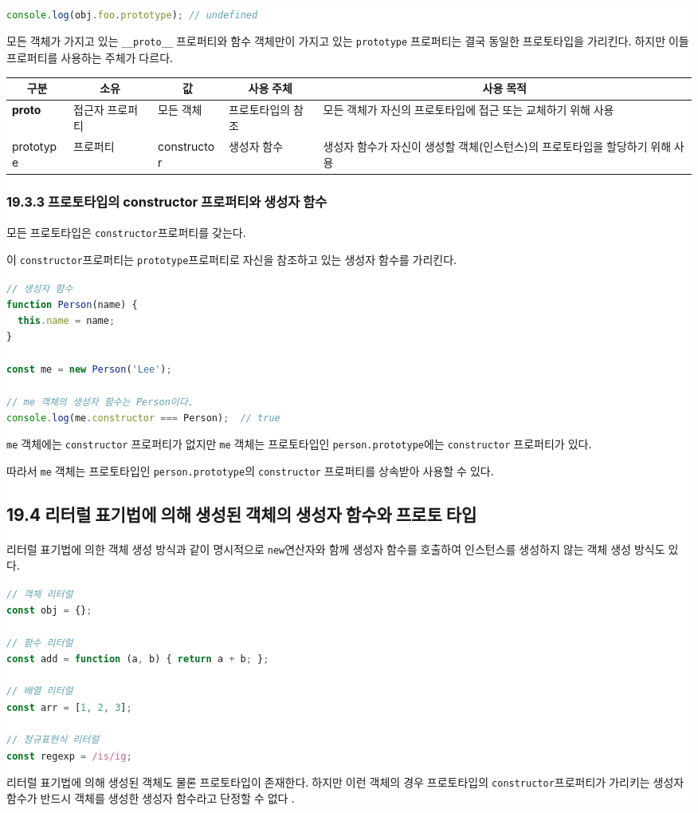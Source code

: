 ```jsx
console.log(obj.foo.prototype); // undefined
```

모든 객체가 가지고 있는 `__proto__` 프로퍼티와 함수 객체만이 가지고 있는 `prototype` 프로퍼티는 결국 동일한 프로토타입을 가리킨다.
하지만 이들 프로퍼티를 사용하는 주체가 다르다.

| 구분 | 소유 | 값 | 사용 주체 | 사용 목적 |
| --- | --- | --- | --- | --- |
| __proto__ | 접근자 프로퍼티 | 모든 객체 | 프로토타입의 참조 | 모든 객체가 자신의 프로토타입에 접근 또는 교체하기 위해 사용 |
| prototype | 프로퍼티 | constructor | 생성자 함수 | 생성자 함수가 자신이 생성할 객체(인스턴스)의 프로토타입을 할당하기 위해 사용 |

### 19.3.3 프로토타입의 constructor 프로퍼티와 생성자 함수

모든 프로토타입은 `constructor`프로퍼티를 갖는다.

이 `constructor`프로퍼티는 `prototype`프로퍼티로 자신을 참조하고 있는 생성자 함수를 가리킨다.

```jsx
// 생성자 함수
function Person(name) {
  this.name = name;
}

const me = new Person('Lee');

// me 객체의 생성자 함수는 Person이다.
console.log(me.constructor === Person);  // true
```

`me` 객체에는 `constructor` 프로퍼티가 없지만 `me` 객체는 프로토타입인 `person.prototype`에는 `constructor` 프로퍼티가 있다.

따라서 `me` 객체는 프로토타입인 `person.prototype`의 `constructor` 프로퍼티를 상속받아 사용할 수 있다.

## 19.4 리터럴 표기법에 의해 생성된 객체의 생성자 함수와 프로토 타입

리터럴 표기법에 의한 객체 생성 방식과 같이 명시적으로 `new`연산자와 함께 생성자 함수를 호출하여 인스턴스를 생성하지 않는 객체 생성 방식도 있다.

```jsx
// 객체 리터럴
const obj = {};

// 함수 리터럴
const add = function (a, b) { return a + b; };

// 배열 리터럴
const arr = [1, 2, 3];

// 정규표현식 리터럴
const regexp = /is/ig;
```

리터럴 표기법에 의해 생성된 객체도 물론 프로토타입이 존재한다.
하지만 이런 객체의 경우 프로토타입의 `constructor`프로퍼티가 가리키는 생성자 함수가 반드시 객체를 생성한 생성자 함수라고 단정할 수 없다 .
